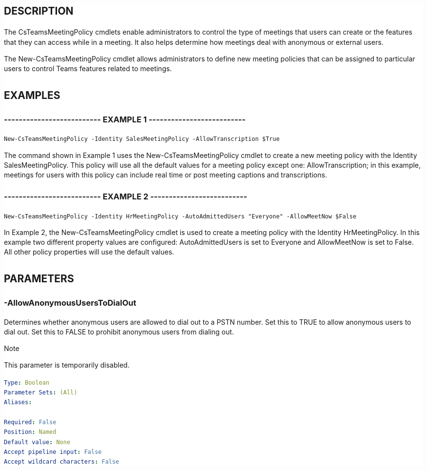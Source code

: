 ## DESCRIPTION
The CsTeamsMeetingPolicy cmdlets enable administrators to control the type of meetings that users can create or the features that they can access while in a meeting. It also helps determine how meetings deal with anonymous or external users.

The New-CsTeamsMeetingPolicy cmdlet allows administrators to define new meeting policies that can be assigned to particular users to control Teams features related to meetings.
## EXAMPLES

### -------------------------- EXAMPLE 1 -------------------------- 
```
New-CsTeamsMeetingPolicy -Identity SalesMeetingPolicy -AllowTranscription $True
```

The command shown in Example 1 uses the New-CsTeamsMeetingPolicy cmdlet to create a new meeting policy with the Identity SalesMeetingPolicy.
This policy will use all the default values for a meeting policy except one: AllowTranscription; in this example, meetings for users with this policy can include real time or post meeting captions and transcriptions.


### -------------------------- EXAMPLE 2 -------------------------- 
```
New-CsTeamsMeetingPolicy -Identity HrMeetingPolicy -AutoAdmittedUsers "Everyone" -AllowMeetNow $False
```

In Example 2, the New-CsTeamsMeetingPolicy cmdlet is used to create a meeting policy with the Identity HrMeetingPolicy.
In this example two different property values are configured: AutoAdmittedUsers is set to Everyone and AllowMeetNow is set to False.
All other policy properties will use the default values.


## PARAMETERS

### -AllowAnonymousUsersToDialOut
Determines whether anonymous users are allowed to dial out to a PSTN number. Set this to TRUE to allow anonymous users to dial out. Set this to FALSE to prohibit anonymous users from dialing out.

> [!NOTE]
> This parameter is temporarily disabled.

```yaml
Type: Boolean
Parameter Sets: (All)
Aliases:

Required: False
Position: Named
Default value: None
Accept pipeline input: False
Accept wildcard characters: False
```
